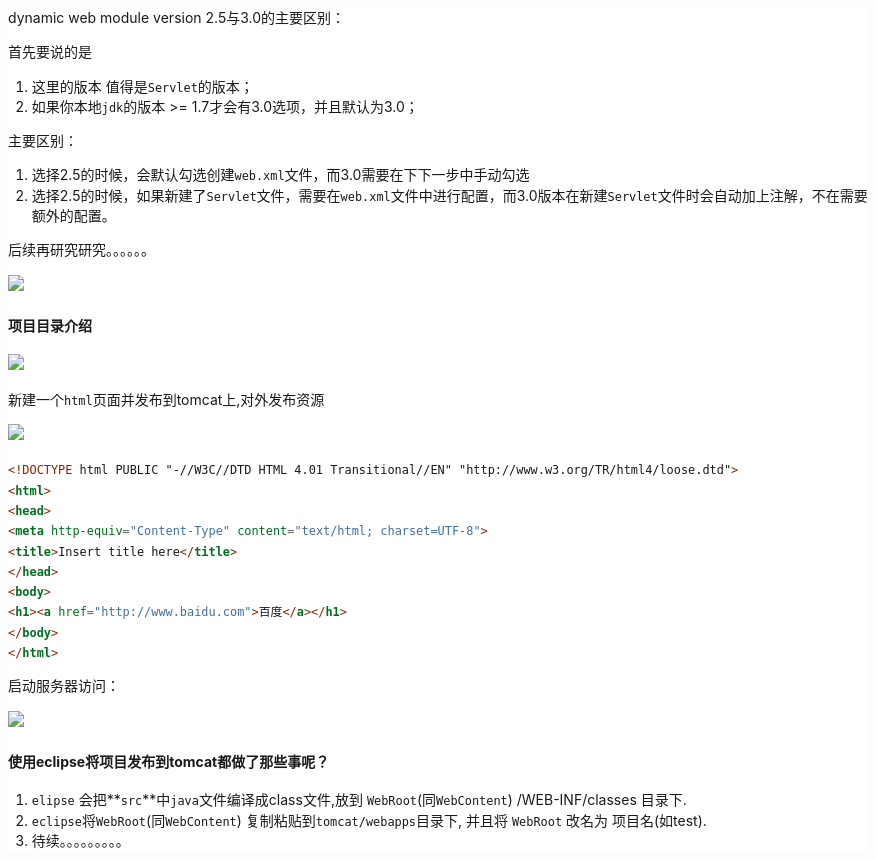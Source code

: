 dynamic web module version 2.5与3.0的主要区别：

首先要说的是 

1. 这里的版本 值得是`Servlet`的版本；
2. 如果你本地`jdk`的版本 >= 1.7才会有3.0选项，并且默认为3.0；

主要区别：

1. 选择2.5的时候，会默认勾选创建`web.xml`文件，而3.0需要在下下一步中手动勾选
2. 选择2.5的时候，如果新建了`Servlet`文件，需要在`web.xml`文件中进行配置，而3.0版本在新建`Servlet`文件时会自动加上注解，不在需要额外的配置。

后续再研究研究。。。。。。

![](https://i.loli.net/2019/04/02/5ca31707cb1d6.jpg)



#### 项目目录介绍

![](https://i.loli.net/2019/04/02/5ca31da13839b.jpg)

新建一个`html`页面并发布到tomcat上,对外发布资源

![](https://i.loli.net/2019/04/02/5ca320a1a0973.jpg)

```html
<!DOCTYPE html PUBLIC "-//W3C//DTD HTML 4.01 Transitional//EN" "http://www.w3.org/TR/html4/loose.dtd">
<html>
<head>
<meta http-equiv="Content-Type" content="text/html; charset=UTF-8">
<title>Insert title here</title>
</head>
<body>
<h1><a href="http://www.baidu.com">百度</a></h1>
</body>
</html>
```

启动服务器访问：

![](https://i.loli.net/2019/04/02/5ca32150a4e11.jpg)

#### 使用eclipse将项目发布到tomcat都做了那些事呢？

1. `elipse` 会把**`src`**中`java`文件编译成class文件,放到 `WebRoot`(同`WebContent`) /WEB-INF/classes 目录下.
2. `eclipse`将`WebRoot`(同`WebContent`) 复制粘贴到`tomcat/webapps`目录下, 并且将 `WebRoot` 改名为 项目名(如test).
3. 待续。。。。。。。。。

